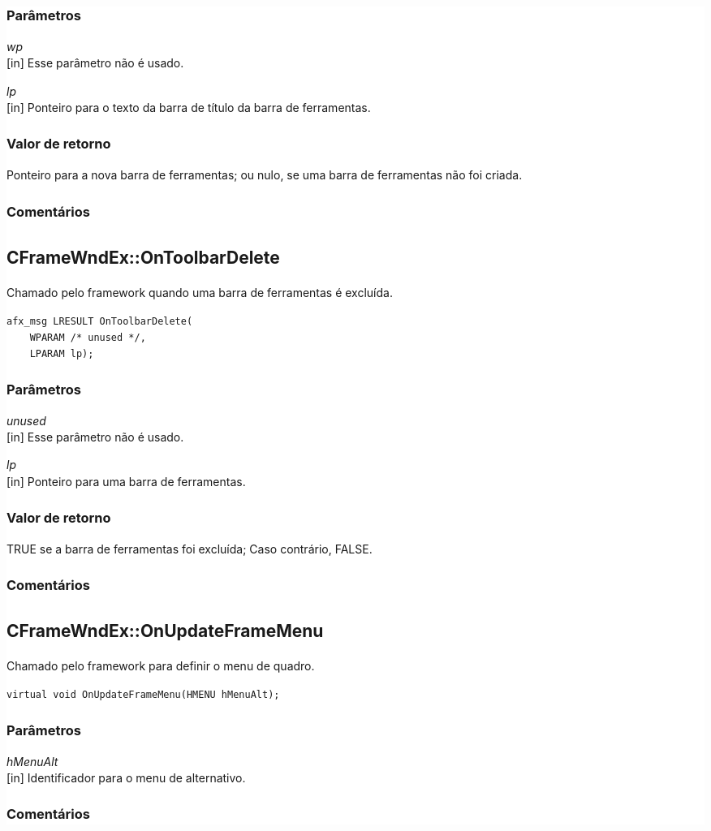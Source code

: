 ### <a name="parameters"></a>Parâmetros

*wp*<br/>
[in] Esse parâmetro não é usado.

*lp*<br/>
[in] Ponteiro para o texto da barra de título da barra de ferramentas.

### <a name="return-value"></a>Valor de retorno

Ponteiro para a nova barra de ferramentas; ou nulo, se uma barra de ferramentas não foi criada.

### <a name="remarks"></a>Comentários

##  <a name="ontoolbardelete"></a>  CFrameWndEx::OnToolbarDelete

Chamado pelo framework quando uma barra de ferramentas é excluída.

```
afx_msg LRESULT OnToolbarDelete(
    WPARAM /* unused */,
    LPARAM lp);
```

### <a name="parameters"></a>Parâmetros

*unused*<br/>
[in] Esse parâmetro não é usado.

*lp*<br/>
[in] Ponteiro para uma barra de ferramentas.

### <a name="return-value"></a>Valor de retorno

TRUE se a barra de ferramentas foi excluída; Caso contrário, FALSE.

### <a name="remarks"></a>Comentários

##  <a name="onupdateframemenu"></a>  CFrameWndEx::OnUpdateFrameMenu

Chamado pelo framework para definir o menu de quadro.

```
virtual void OnUpdateFrameMenu(HMENU hMenuAlt);
```

### <a name="parameters"></a>Parâmetros

*hMenuAlt*<br/>
[in] Identificador para o menu de alternativo.

### <a name="remarks"></a>Comentários
